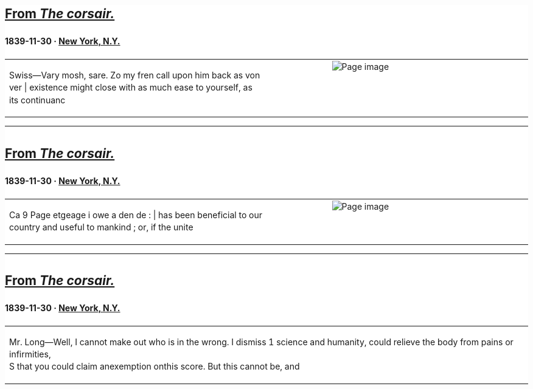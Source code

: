 
## [From _The corsair._](https://archive.org/details/sim_corsair-a-gazette-of-literature-art-dramatic-criticism_1839-11-30_1_38/page/n12/mode/1up?view=theater)

#### 1839-11-30 &middot; [New York, N.Y.](http://dbpedia.org/resource/New_York_City)

<table style="width: 100%;"><tr><td style="width: 50%">

  
Swiss—Vary mosh, sare. Zo my fren call upon him back as von ver | existence might close with as much ease to yourself, as its continuanc
</td><td style="width: 50%; max-height: 75%; margin: auto; display: block;">
<img alt="Page image" src="https://iiif.archive.org/image/iiif/2/sim_corsair-a-gazette-of-literature-art-dramatic-criticism_1839-11-30_1_38%2Fsim_corsair-a-gazette-of-literature-art-dramatic-criticism_1839-11-30_1_38_jp2.zip%2Fsim_corsair-a-gazette-of-literature-art-dramatic-criticism_1839-11-30_1_38_jp2%2Fsim_corsair-a-gazette-of-literature-art-dramatic-criticism_1839-11-30_1_38_0012.jp2/pct:11.19281045751634,33.671361502347416,74.07407407407408,1.2018779342723005/600,/0/default.jpg"/>
</td>
</tr></table>

---

## [From _The corsair._](https://archive.org/details/sim_corsair-a-gazette-of-literature-art-dramatic-criticism_1839-11-30_1_38/page/n12/mode/1up?view=theater)

#### 1839-11-30 &middot; [New York, N.Y.](http://dbpedia.org/resource/New_York_City)

<table style="width: 100%;"><tr><td style="width: 50%">

  
Ca 9 Page etgeage i owe a den de : | has been beneficial to our country and useful to mankind ; or, if the unite
</td><td style="width: 50%; max-height: 75%; margin: auto; display: block;">
<img alt="Page image" src="https://iiif.archive.org/image/iiif/2/sim_corsair-a-gazette-of-literature-art-dramatic-criticism_1839-11-30_1_38%2Fsim_corsair-a-gazette-of-literature-art-dramatic-criticism_1839-11-30_1_38_jp2.zip%2Fsim_corsair-a-gazette-of-literature-art-dramatic-criticism_1839-11-30_1_38_jp2%2Fsim_corsair-a-gazette-of-literature-art-dramatic-criticism_1839-11-30_1_38_0012.jp2/pct:13.534858387799565,34.478873239436616,71.78649237472767,1.051643192488263/600,/0/default.jpg"/>
</td>
</tr></table>

---

## [From _The corsair._](https://archive.org/details/sim_corsair-a-gazette-of-literature-art-dramatic-criticism_1839-11-30_1_38/page/n12/mode/1up?view=theater)

#### 1839-11-30 &middot; [New York, N.Y.](http://dbpedia.org/resource/New_York_City)

<table style="width: 100%;"><tr><td style="width: 50%">

  
Mr. Long—Well, I cannot make out who is in the wrong. I dismiss 1 science and humanity, could relieve the body from pains or infirmities,  
S that you could claim anexemption onthis score. But this cannot be, and  
  